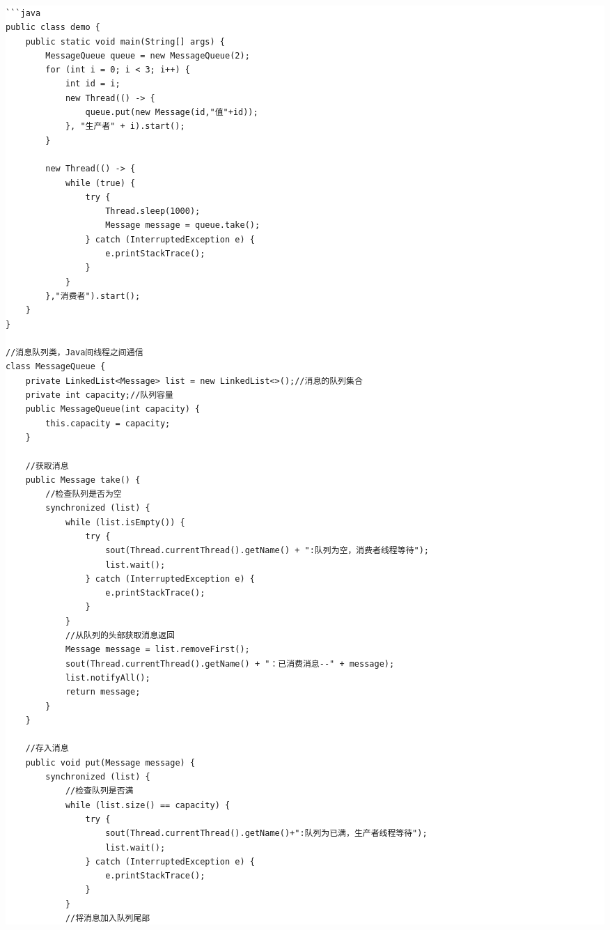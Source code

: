     ```java
    public class demo {
        public static void main(String[] args) {
            MessageQueue queue = new MessageQueue(2);
            for (int i = 0; i < 3; i++) {
                int id = i;
                new Thread(() -> {
                    queue.put(new Message(id,"值"+id));
                }, "生产者" + i).start();
            }
            
            new Thread(() -> {
                while (true) {
                    try {
                        Thread.sleep(1000);
                        Message message = queue.take();
                    } catch (InterruptedException e) {
                        e.printStackTrace();
                    }
                }
            },"消费者").start();
        }
    }

    //消息队列类，Java间线程之间通信
    class MessageQueue {
        private LinkedList<Message> list = new LinkedList<>();//消息的队列集合
        private int capacity;//队列容量
        public MessageQueue(int capacity) {
            this.capacity = capacity;
        }

        //获取消息
        public Message take() {
            //检查队列是否为空
            synchronized (list) {
                while (list.isEmpty()) {
                    try {
                        sout(Thread.currentThread().getName() + ":队列为空，消费者线程等待");
                        list.wait();
                    } catch (InterruptedException e) {
                        e.printStackTrace();
                    }
                }
                //从队列的头部获取消息返回
                Message message = list.removeFirst();
                sout(Thread.currentThread().getName() + "：已消费消息--" + message);
                list.notifyAll();
                return message;
            }
        }

        //存入消息
        public void put(Message message) {
            synchronized (list) {
                //检查队列是否满
                while (list.size() == capacity) {
                    try {
                        sout(Thread.currentThread().getName()+":队列为已满，生产者线程等待");
                        list.wait();
                    } catch (InterruptedException e) {
                        e.printStackTrace();
                    }
                }
                //将消息加入队列尾部